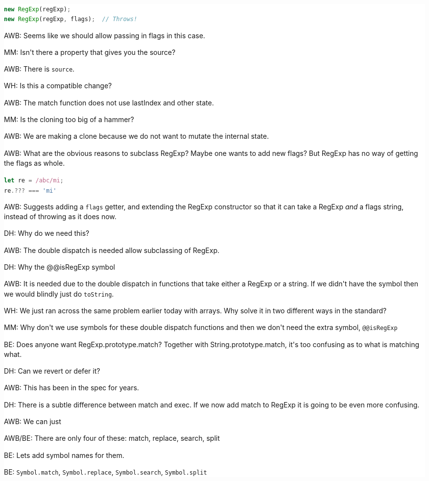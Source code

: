 ```javascript
new RegExp(regExp);
new RegExp(regExp, flags);  // Throws!
```

AWB: Seems like we should allow passing in flags in this case.

MM: Isn't there a property that gives you the source?

AWB: There is `source`.

WH: Is this a compatible change?

AWB: The match function does not use lastIndex and other state.

MM: Is the cloning too big of a hammer?

AWB: We are making a clone because we do not want to mutate the internal state.

AWB: What are the obvious reasons to subclass RegExp? Maybe one wants to add new flags? But RegExp has no way of getting the flags as whole.

```javascript
let re = /abc/mi;
re.??? === 'mi'
```

AWB: Suggests adding a `flags` getter, and extending the RegExp constructor so that it can take a RegExp *and* a flags string, instead of throwing as it does now.

DH: Why do we need this?

AWB: The double dispatch is needed allow subclassing of RegExp.

DH: Why the @@isRegExp symbol

AWB: It is needed due to the double dispatch in functions that take either a RegExp or a string. If we didn't have the symbol then we would blindly just do `toString`.

WH: We just ran across the same problem earlier today with arrays. Why solve it in two different ways in the standard?

MM: Why don't we use symbols for these double dispatch functions and then we don't need the extra symbol, `@@isRegExp`

BE: Does anyone want RegExp.prototype.match? Together with String.prototype.match, it's too confusing as to what is matching what.

DH: Can we revert or defer it?

AWB: This has been in the spec for years.

DH: There is a subtle difference between match and exec. If we now add match to RegExp it is going to be even more confusing.

AWB: We can just

AWB/BE: There are only four of these: match, replace, search, split

BE: Lets add symbol names for them.

BE: `Symbol.match`, `Symbol.replace`, `Symbol.search`, `Symbol.split`

